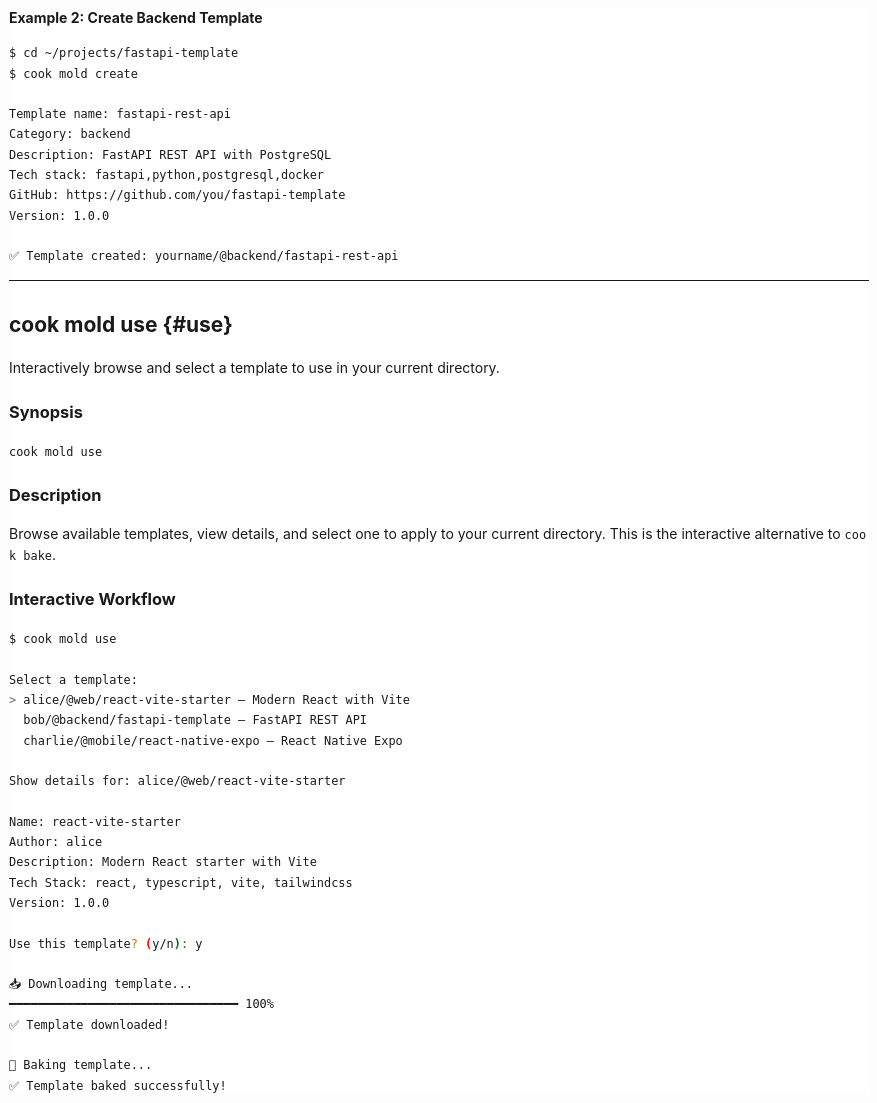 **Example 2: Create Backend Template**

```bash
$ cd ~/projects/fastapi-template
$ cook mold create

Template name: fastapi-rest-api
Category: backend
Description: FastAPI REST API with PostgreSQL
Tech stack: fastapi,python,postgresql,docker
GitHub: https://github.com/you/fastapi-template
Version: 1.0.0

✅ Template created: yourname/@backend/fastapi-rest-api
```

---

## cook mold use {#use}

Interactively browse and select a template to use in your current directory.

### Synopsis

```bash
cook mold use
```

### Description

Browse available templates, view details, and select one to apply to your current directory. This is the interactive alternative to `cook bake`.

### Interactive Workflow

```bash
$ cook mold use

Select a template:
> alice/@web/react-vite-starter — Modern React with Vite
  bob/@backend/fastapi-template — FastAPI REST API
  charlie/@mobile/react-native-expo — React Native Expo

Show details for: alice/@web/react-vite-starter

Name: react-vite-starter
Author: alice
Description: Modern React starter with Vite
Tech Stack: react, typescript, vite, tailwindcss
Version: 1.0.0

Use this template? (y/n): y

📥 Downloading template...
━━━━━━━━━━━━━━━━━━━━━━━━━━━━━━━━ 100%
✅ Template downloaded!

🍳 Baking template...
✅ Template baked successfully!
```
